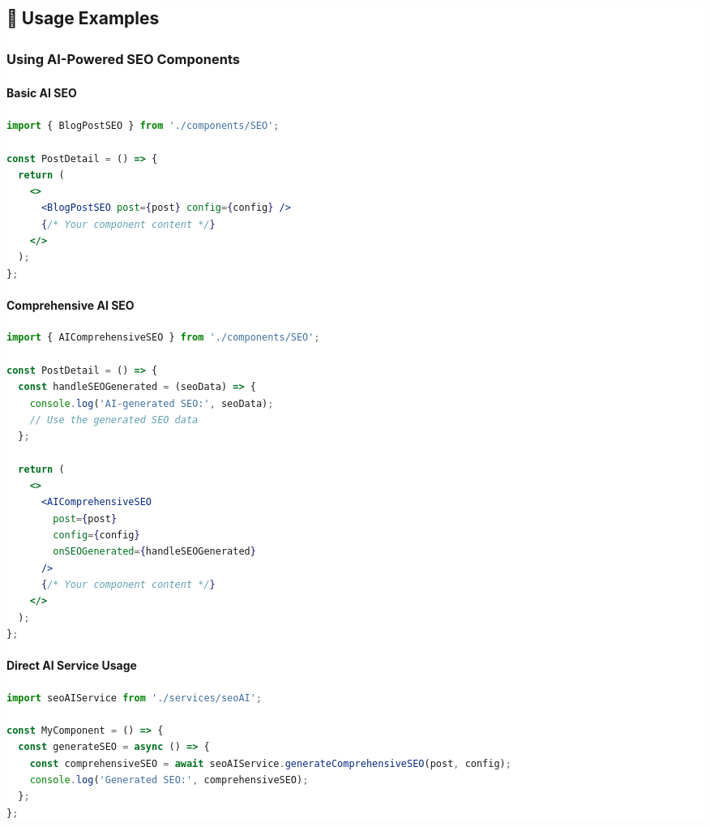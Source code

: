 ## 🎨 Usage Examples

### Using AI-Powered SEO Components

#### Basic AI SEO
```jsx
import { BlogPostSEO } from './components/SEO';

const PostDetail = () => {
  return (
    <>
      <BlogPostSEO post={post} config={config} />
      {/* Your component content */}
    </>
  );
};
```

#### Comprehensive AI SEO
```jsx
import { AIComprehensiveSEO } from './components/SEO';

const PostDetail = () => {
  const handleSEOGenerated = (seoData) => {
    console.log('AI-generated SEO:', seoData);
    // Use the generated SEO data
  };

  return (
    <>
      <AIComprehensiveSEO 
        post={post} 
        config={config} 
        onSEOGenerated={handleSEOGenerated}
      />
      {/* Your component content */}
    </>
  );
};
```

#### Direct AI Service Usage
```jsx
import seoAIService from './services/seoAI';

const MyComponent = () => {
  const generateSEO = async () => {
    const comprehensiveSEO = await seoAIService.generateComprehensiveSEO(post, config);
    console.log('Generated SEO:', comprehensiveSEO);
  };
};
```
